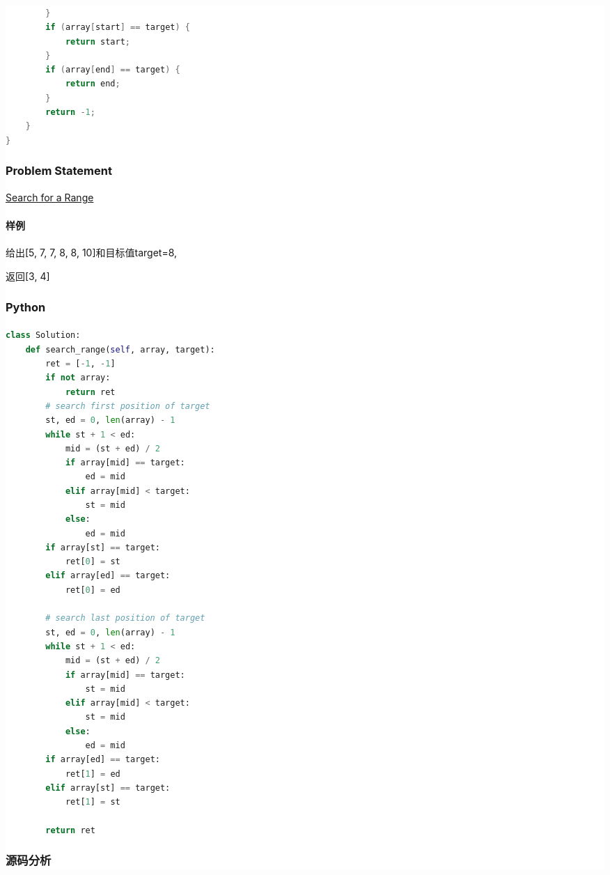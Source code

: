 ```java
        }
        if (array[start] == target) {
            return start;
        }
        if (array[end] == target) {
            return end;
        }
        return -1;
    }
}
```

### Problem Statement
[Search for a Range](http://www.lintcode.com/zh-hans/problem/search-for-a-range/)

#### 样例
给出[5, 7, 7, 8, 8, 10]和目标值target=8,

返回[3, 4]

### Python
```python
class Solution:
    def search_range(self, array, target):
        ret = [-1, -1]
        if not array:
            return ret
        # search first position of target
        st, ed = 0, len(array) - 1
        while st + 1 < ed:
            mid = (st + ed) / 2
            if array[mid] == target:
                ed = mid
            elif array[mid] < target:
                st = mid
            else:
                ed = mid
        if array[st] == target:
            ret[0] = st
        elif array[ed] == target:
            ret[0] = ed

        # search last position of target
        st, ed = 0, len(array) - 1
        while st + 1 < ed:
            mid = (st + ed) / 2
            if array[mid] == target:
                st = mid
            elif array[mid] < target:
                st = mid
            else:
                ed = mid
        if array[ed] == target:
            ret[1] = ed
        elif array[st] == target:
            ret[1] = st

        return ret
```
### 源码分析